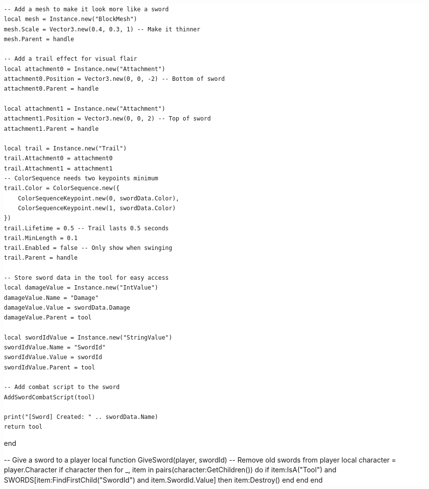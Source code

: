 	-- Add a mesh to make it look more like a sword
	local mesh = Instance.new("BlockMesh")
	mesh.Scale = Vector3.new(0.4, 0.3, 1) -- Make it thinner
	mesh.Parent = handle

	-- Add a trail effect for visual flair
	local attachment0 = Instance.new("Attachment")
	attachment0.Position = Vector3.new(0, 0, -2) -- Bottom of sword
	attachment0.Parent = handle

	local attachment1 = Instance.new("Attachment")
	attachment1.Position = Vector3.new(0, 0, 2) -- Top of sword
	attachment1.Parent = handle

	local trail = Instance.new("Trail")
	trail.Attachment0 = attachment0
	trail.Attachment1 = attachment1
	-- ColorSequence needs two keypoints minimum
	trail.Color = ColorSequence.new({
		ColorSequenceKeypoint.new(0, swordData.Color),
		ColorSequenceKeypoint.new(1, swordData.Color)
	})
	trail.Lifetime = 0.5 -- Trail lasts 0.5 seconds
	trail.MinLength = 0.1
	trail.Enabled = false -- Only show when swinging
	trail.Parent = handle

	-- Store sword data in the tool for easy access
	local damageValue = Instance.new("IntValue")
	damageValue.Name = "Damage"
	damageValue.Value = swordData.Damage
	damageValue.Parent = tool

	local swordIdValue = Instance.new("StringValue")
	swordIdValue.Name = "SwordId"
	swordIdValue.Value = swordId
	swordIdValue.Parent = tool

	-- Add combat script to the sword
	AddSwordCombatScript(tool)

	print("[Sword] Created: " .. swordData.Name)
	return tool
end



-- Give a sword to a player
local function GiveSword(player, swordId)
	-- Remove old swords from player
	local character = player.Character
	if character then
		for _, item in pairs(character:GetChildren()) do
			if item:IsA("Tool") and SWORDS[item:FindFirstChild("SwordId") and item.SwordId.Value] then
				item:Destroy()
			end
		end
	end
